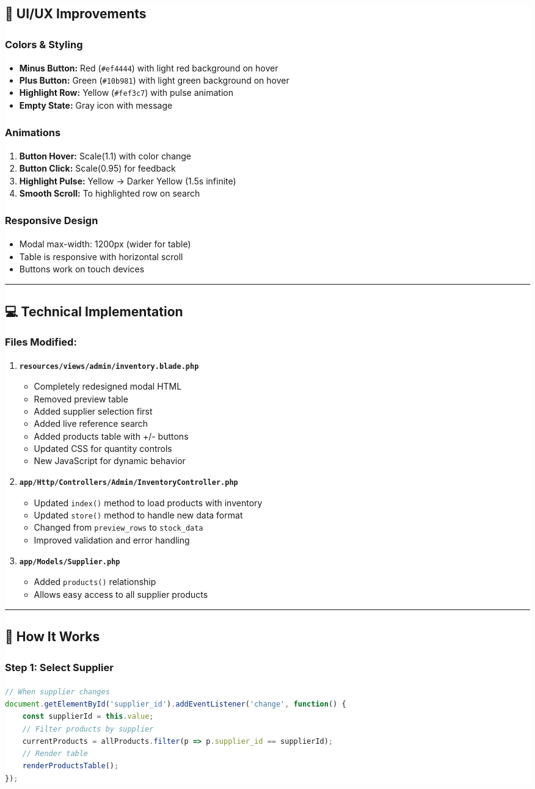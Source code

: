 
## 🎨 UI/UX Improvements

### **Colors & Styling**
- **Minus Button:** Red (`#ef4444`) with light red background on hover
- **Plus Button:** Green (`#10b981`) with light green background on hover
- **Highlight Row:** Yellow (`#fef3c7`) with pulse animation
- **Empty State:** Gray icon with message

### **Animations**
1. **Button Hover:** Scale(1.1) with color change
2. **Button Click:** Scale(0.95) for feedback
3. **Highlight Pulse:** Yellow → Darker Yellow (1.5s infinite)
4. **Smooth Scroll:** To highlighted row on search

### **Responsive Design**
- Modal max-width: 1200px (wider for table)
- Table is responsive with horizontal scroll
- Buttons work on touch devices

---

## 💻 Technical Implementation

### **Files Modified:**

1. **`resources/views/admin/inventory.blade.php`**
   - Completely redesigned modal HTML
   - Removed preview table
   - Added supplier selection first
   - Added live reference search
   - Added products table with +/- buttons
   - Updated CSS for quantity controls
   - New JavaScript for dynamic behavior

2. **`app/Http/Controllers/Admin/InventoryController.php`**
   - Updated `index()` method to load products with inventory
   - Updated `store()` method to handle new data format
   - Changed from `preview_rows` to `stock_data`
   - Improved validation and error handling

3. **`app/Models/Supplier.php`**
   - Added `products()` relationship
   - Allows easy access to all supplier products

---

## 🔧 How It Works

### **Step 1: Select Supplier**
```javascript
// When supplier changes
document.getElementById('supplier_id').addEventListener('change', function() {
    const supplierId = this.value;
    // Filter products by supplier
    currentProducts = allProducts.filter(p => p.supplier_id == supplierId);
    // Render table
    renderProductsTable();
});
```
